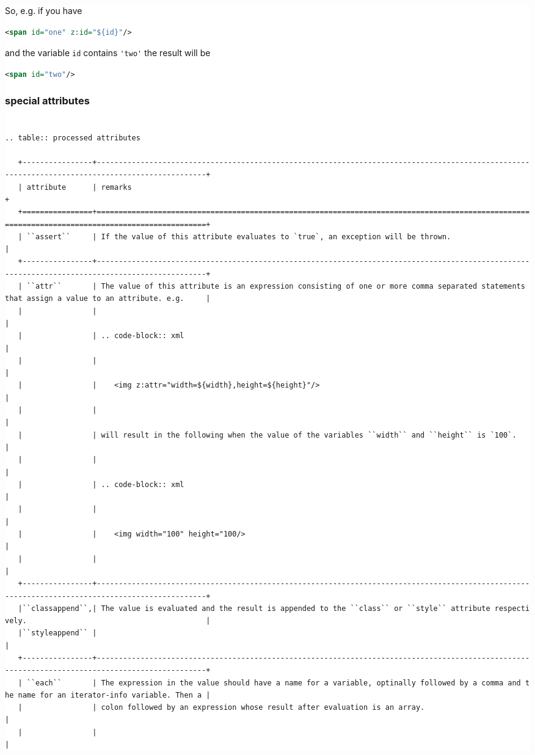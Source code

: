 So, e.g. if you have

```xml
<span id="one" z:id="${id}"/>
```

and the variable ``id`` contains ``'two'`` the result will be

```xml
<span id="two"/>
```

### special attributes

```{eval-rst}

.. table:: processed attributes

   +----------------+-------------------------------------------------------------------------------------------------------------------------------------------------+
   | attribute      | remarks                                                                                                                                         +
   +================+=================================================================================================================================================+
   | ``assert``     | If the value of this attribute evaluates to `true`, an exception will be thrown.                                                                |
   +----------------+-------------------------------------------------------------------------------------------------------------------------------------------------+
   | ``attr``       | The value of this attribute is an expression consisting of one or more comma separated statements that assign a value to an attribute. e.g.     |
   |                |                                                                                                                                                 |
   |                | .. code-block:: xml                                                                                                                             |
   |                |                                                                                                                                                 |
   |                |    <img z:attr="width=${width},height=${height}"/>                                                                                              |
   |                |                                                                                                                                                 |
   |                | will result in the following when the value of the variables ``width`` and ``height`` is `100`.                                                 |
   |                |                                                                                                                                                 |
   |                | .. code-block:: xml                                                                                                                             |
   |                |                                                                                                                                                 |
   |                |    <img width="100" height="100/>                                                                                                               |
   |                |                                                                                                                                                 |
   +----------------+-------------------------------------------------------------------------------------------------------------------------------------------------+
   |``classappend``,| The value is evaluated and the result is appended to the ``class`` or ``style`` attribute respectively.                                         |
   |``styleappend`` |                                                                                                                                                 |
   +----------------+-------------------------------------------------------------------------------------------------------------------------------------------------+
   | ``each``       | The expression in the value should have a name for a variable, optinally followed by a comma and the name for an iterator-info variable. Then a |
   |                | colon followed by an expression whose result after evaluation is an array.                                                                      |
   |                |                                                                                                                                                 |
```